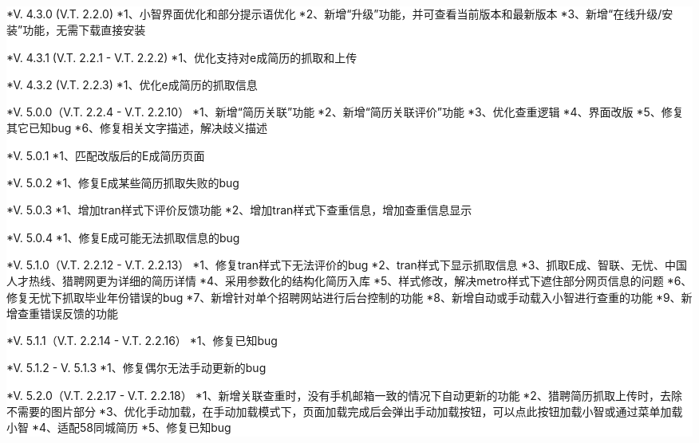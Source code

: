 *V. 4.3.0 (V.T. 2.2.0)
  *1、小智界面优化和部分提示语优化
  *2、新增“升级”功能，并可查看当前版本和最新版本
  *3、新增“在线升级/安装”功能，无需下载直接安装

*V. 4.3.1 (V.T. 2.2.1 - V.T. 2.2.2)
  *1、优化支持对e成简历的抓取和上传

*V. 4.3.2 (V.T. 2.2.3)
  *1、优化e成简历的抓取信息

*V. 5.0.0（V.T. 2.2.4 - V.T. 2.2.10）
  *1、新增“简历关联”功能
  *2、新增“简历关联评价”功能
  *3、优化查重逻辑
  *4、界面改版
  *5、修复其它已知bug
  *6、修复相关文字描述，解决歧义描述

*V. 5.0.1
  *1、匹配改版后的E成简历页面

*V. 5.0.2
  *1、修复E成某些简历抓取失败的bug

*V. 5.0.3
  *1、增加tran样式下评价反馈功能
  *2、增加tran样式下查重信息，增加查重信息显示

*V. 5.0.4
  *1、修复E成可能无法抓取信息的bug

*V. 5.1.0（V.T. 2.2.12 - V.T. 2.2.13）
  *1、修复tran样式下无法评价的bug
  *2、tran样式下显示抓取信息
  *3、抓取E成、智联、无忧、中国人才热线、猎聘网更为详细的简历详情
  *4、采用参数化的结构化简历入库
  *5、样式修改，解决metro样式下遮住部分网页信息的问题
  *6、修复无忧下抓取毕业年份错误的bug
  *7、新增针对单个招聘网站进行后台控制的功能
  *8、新增自动或手动载入小智进行查重的功能
  *9、新增查重错误反馈的功能

*V. 5.1.1（V.T. 2.2.14 - V.T. 2.2.16）
  *1、修复已知bug

*V. 5.1.2 - V. 5.1.3
  *1、修复偶尔无法手动更新的bug

*V. 5.2.0（V.T. 2.2.17 - V.T. 2.2.18）
  *1、新增关联查重时，没有手机邮箱一致的情况下自动更新的功能
  *2、猎聘简历抓取上传时，去除不需要的图片部分
  *3、优化手动加载，在手动加载模式下，页面加载完成后会弹出手动加载按钮，可以点此按钮加载小智或通过菜单加载小智
  *4、适配58同城简历
  *5、修复已知bug
